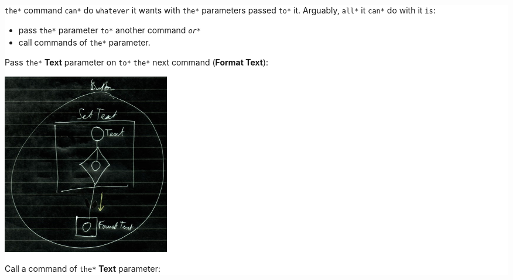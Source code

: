`the*` command `can*` do `whatever` it wants with `the*` parameters passed `to*` it. Arguably, `all*` it `can*` do with it `is`:

- pass `the*` parameter `to*` another command *`or*`* 
- call commands of `the*` parameter.

Pass `the*` __Text__ parameter on `to*` `the*` next command (__Format Text__):

<img src="images/Circle%20Language%20Spec%20Introduction.016.jpeg" height="300" />

Call a command of `the*` __Text__ parameter:
